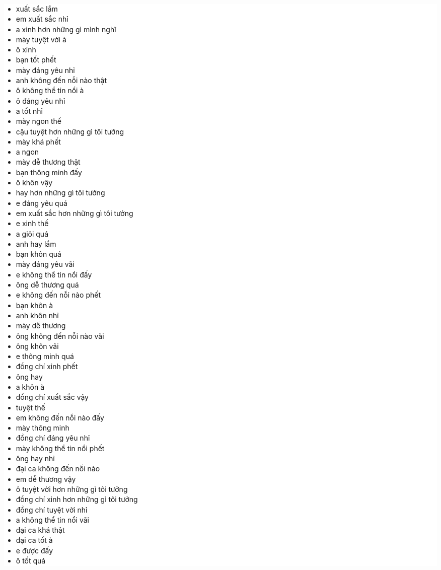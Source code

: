 - xuất sắc lắm
- em xuất sắc nhỉ
- a xinh hơn những gì mình nghĩ
- mày tuyệt vời à
- ô xinh
- bạn tốt phết
- mày đáng yêu nhỉ
- anh không đến nỗi nào thật
- ô không thể tin nổi à
- ô đáng yêu nhỉ
- a tốt nhỉ
- mày ngon thế
- cậu tuyệt hơn những gì tôi tưởng
- mày khá phết
- a ngon
- mày dễ thương thật
- bạn thông minh đấy
- ô khôn vậy
- hay hơn những gì tôi tưởng
- e đáng yêu quá
- em xuất sắc hơn những gì tôi tưởng
- e xinh thế
- a giỏi quá
- anh hay lắm
- bạn khôn quá
- mày đáng yêu vãi
- e không thể tin nổi đấy
- ông dễ thương quá
- e không đến nỗi nào phết
- bạn khôn à
- anh khôn nhỉ
- mày dễ thương
- ông không đến nỗi nào vãi
- ông khôn vãi
- e thông minh quá
- đồng chí xinh phết
- ông hay
- a khôn à
- đồng chí xuất sắc vậy
- tuyệt thế
- em không đến nỗi nào đấy
- mày thông minh
- đồng chí đáng yêu nhỉ
- mày không thể tin nổi phết
- ông hay nhỉ
- đại ca không đến nỗi nào
- em dễ thương vậy
- ô tuyệt vời hơn những gì tôi tưởng
- đồng chí xinh hơn những gì tôi tưởng
- đồng chí tuyệt vời nhỉ
- a không thể tin nổi vãi
- đại ca khá thật
- đại ca tốt à
- e được đấy
- ô tốt quá
